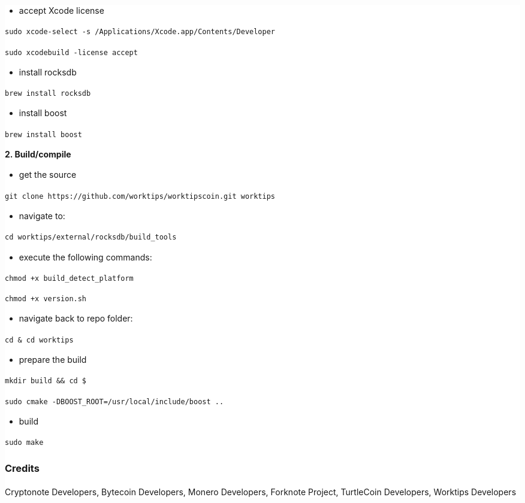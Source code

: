 - accept Xcode license

``
sudo xcode-select -s /Applications/Xcode.app/Contents/Developer
``

``
sudo xcodebuild -license accept
``

- install rocksdb

``
brew install rocksdb
``

- install boost

``
brew install boost
``

**2. Build/compile**


- get the source

``
git clone https://github.com/worktips/worktipscoin.git worktips
``

- navigate to:

``
cd worktips/external/rocksdb/build_tools
``

- execute the following commands:

``
chmod +x build_detect_platform
``

``
chmod +x version.sh
``

- navigate back to repo folder:

``
cd & cd worktips
``

- prepare the build

``
mkdir build && cd $
``

``
sudo cmake -DBOOST_ROOT=/usr/local/include/boost ..
``

- build

``
sudo make
``


### Credits
Cryptonote Developers, Bytecoin Developers, Monero Developers, Forknote Project, TurtleCoin Developers, Worktips Developers
